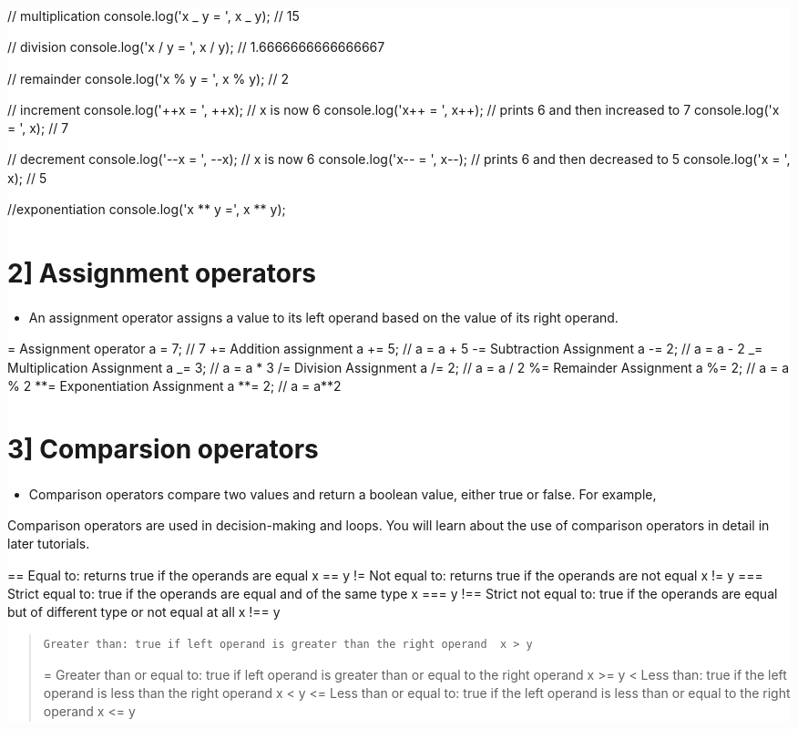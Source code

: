 // multiplication
console.log('x _ y = ', x _ y); // 15

// division
console.log('x / y = ', x / y); // 1.6666666666666667

// remainder
console.log('x % y = ', x % y); // 2

// increment
console.log('++x = ', ++x); // x is now 6
console.log('x++ = ', x++); // prints 6 and then increased to 7
console.log('x = ', x); // 7

// decrement
console.log('--x = ', --x); // x is now 6
console.log('x-- = ', x--); // prints 6 and then decreased to 5
console.log('x = ', x); // 5

//exponentiation
console.log('x ** y =', x ** y);

# 2] Assignment operators

- An assignment operator assigns a value to its left operand based on the value of its right operand.

=   Assignment operator a = 7; // 7
+=  Addition assignment a += 5; // a = a + 5
-=  Subtraction Assignment a -= 2; // a = a - 2
_=  Multiplication Assignment a _= 3; // a = a \* 3
/=  Division Assignment a /= 2; // a = a / 2
%=  Remainder Assignment a %= 2; // a = a % 2
**= Exponentiation Assignment a **= 2; // a = a\*\*2

# 3] Comparsion operators

- Comparison operators compare two values and return a boolean value, either true or false. For example,

Comparison operators are used in decision-making and loops. You will learn about the use of comparison operators in detail in later tutorials.

== Equal to: returns true if the operands are equal x == y
!= Not equal to: returns true if the operands are not equal x != y
=== Strict equal to: true if the operands are equal and of the same type x === y
!== Strict not equal to: true if the operands are equal but of different type or not equal at all x !== y

>     Greater than: true if left operand is greater than the right operand	x > y
>
> = Greater than or equal to: true if left operand is greater than or equal to the right operand x >= y
> < Less than: true if the left operand is less than the right operand x < y
> <= Less than or equal to: true if the left operand is less than or equal to the right operand x <= y
